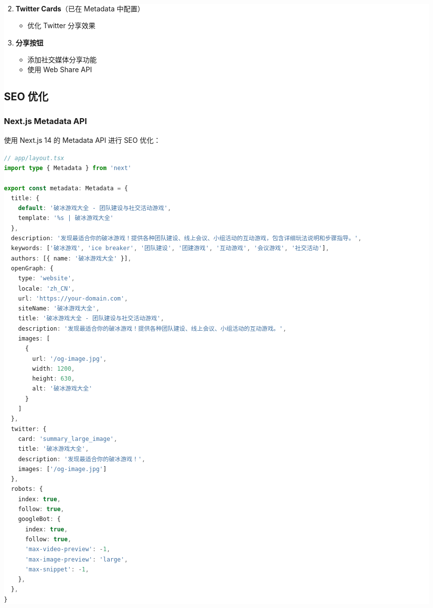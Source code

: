 2. **Twitter Cards**（已在 Metadata 中配置）
   - 优化 Twitter 分享效果

3. **分享按钮**
   - 添加社交媒体分享功能
   - 使用 Web Share API

## SEO 优化

### Next.js Metadata API

使用 Next.js 14 的 Metadata API 进行 SEO 优化：

```typescript
// app/layout.tsx
import type { Metadata } from 'next'

export const metadata: Metadata = {
  title: {
    default: '破冰游戏大全 - 团队建设与社交活动游戏',
    template: '%s | 破冰游戏大全'
  },
  description: '发现最适合你的破冰游戏！提供各种团队建设、线上会议、小组活动的互动游戏，包含详细玩法说明和步骤指导。',
  keywords: ['破冰游戏', 'ice breaker', '团队建设', '团建游戏', '互动游戏', '会议游戏', '社交活动'],
  authors: [{ name: '破冰游戏大全' }],
  openGraph: {
    type: 'website',
    locale: 'zh_CN',
    url: 'https://your-domain.com',
    siteName: '破冰游戏大全',
    title: '破冰游戏大全 - 团队建设与社交活动游戏',
    description: '发现最适合你的破冰游戏！提供各种团队建设、线上会议、小组活动的互动游戏。',
    images: [
      {
        url: '/og-image.jpg',
        width: 1200,
        height: 630,
        alt: '破冰游戏大全'
      }
    ]
  },
  twitter: {
    card: 'summary_large_image',
    title: '破冰游戏大全',
    description: '发现最适合你的破冰游戏！',
    images: ['/og-image.jpg']
  },
  robots: {
    index: true,
    follow: true,
    googleBot: {
      index: true,
      follow: true,
      'max-video-preview': -1,
      'max-image-preview': 'large',
      'max-snippet': -1,
    },
  },
}
```
